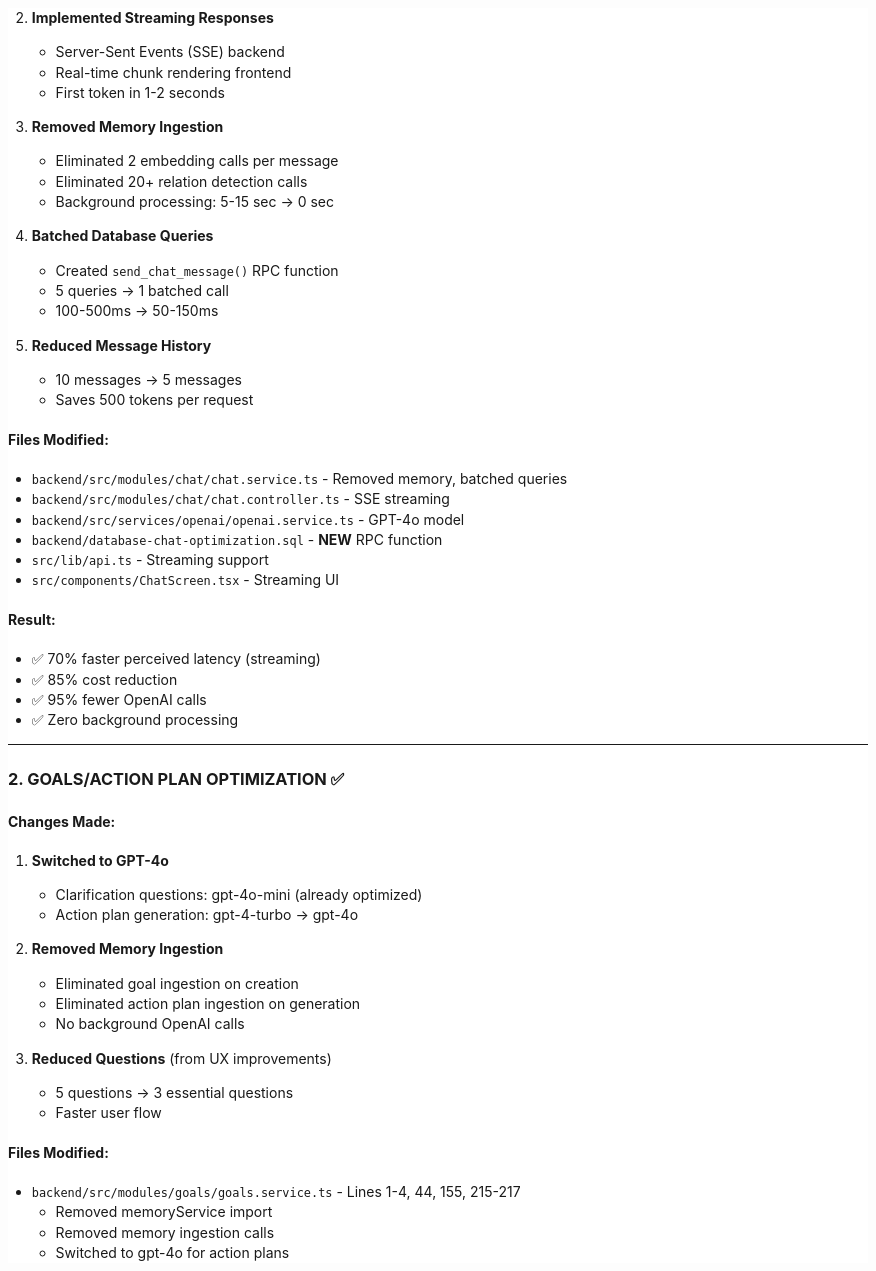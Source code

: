 2. **Implemented Streaming Responses**
   - Server-Sent Events (SSE) backend
   - Real-time chunk rendering frontend
   - First token in 1-2 seconds

3. **Removed Memory Ingestion**
   - Eliminated 2 embedding calls per message
   - Eliminated 20+ relation detection calls
   - Background processing: 5-15 sec → 0 sec

4. **Batched Database Queries**
   - Created `send_chat_message()` RPC function
   - 5 queries → 1 batched call
   - 100-500ms → 50-150ms

5. **Reduced Message History**
   - 10 messages → 5 messages
   - Saves 500 tokens per request

#### **Files Modified:**
- `backend/src/modules/chat/chat.service.ts` - Removed memory, batched queries
- `backend/src/modules/chat/chat.controller.ts` - SSE streaming
- `backend/src/services/openai/openai.service.ts` - GPT-4o model
- `backend/database-chat-optimization.sql` - **NEW** RPC function
- `src/lib/api.ts` - Streaming support
- `src/components/ChatScreen.tsx` - Streaming UI

#### **Result:**
- ✅ 70% faster perceived latency (streaming)
- ✅ 85% cost reduction
- ✅ 95% fewer OpenAI calls
- ✅ Zero background processing

---

### **2. GOALS/ACTION PLAN OPTIMIZATION** ✅

#### **Changes Made:**
1. **Switched to GPT-4o**
   - Clarification questions: gpt-4o-mini (already optimized)
   - Action plan generation: gpt-4-turbo → gpt-4o

2. **Removed Memory Ingestion**
   - Eliminated goal ingestion on creation
   - Eliminated action plan ingestion on generation
   - No background OpenAI calls

3. **Reduced Questions** (from UX improvements)
   - 5 questions → 3 essential questions
   - Faster user flow

#### **Files Modified:**
- `backend/src/modules/goals/goals.service.ts` - Lines 1-4, 44, 155, 215-217
  - Removed memoryService import
  - Removed memory ingestion calls
  - Switched to gpt-4o for action plans

